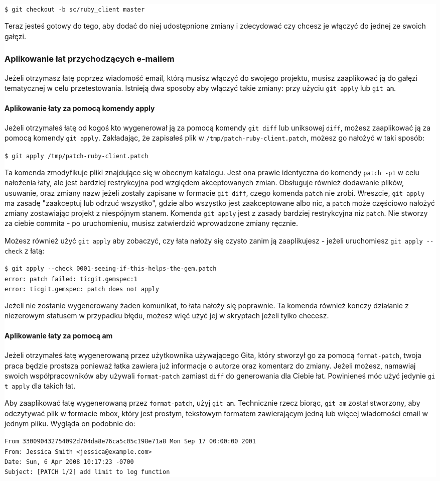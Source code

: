 
    $ git checkout -b sc/ruby_client master

Teraz jesteś gotowy do tego, aby dodać do niej udostępnione zmiany i zdecydować czy chcesz je włączyć do jednej ze swoich gałęzi.


### Aplikowanie łat przychodzących e-mailem ###

Jeżeli otrzymasz łatę poprzez wiadomość email, którą musisz włączyć do swojego projektu, musisz zaaplikować ją do gałęzi tematycznej w celu przetestowania. Istnieją dwa sposoby aby włączyć takie zmiany: przy użyciu `git apply` lub `git am`.


#### Aplikowanie łaty za pomocą komendy apply ####

Jeżeli otrzymałeś łatę od kogoś kto wygenerował ją za pomocą komendy `git diff` lub uniksowej `diff`, możesz zaaplikować ją za pomocą komendy `git apply`. Zakładając, że zapisałeś plik w `/tmp/patch-ruby-client.patch`, możesz go nałożyć w taki sposób:


    $ git apply /tmp/patch-ruby-client.patch

Ta komenda zmodyfikuje pliki znajdujące się w obecnym katalogu. Jest ona prawie identyczna do komendy `patch -p1` w celu nałożenia łaty, ale jest bardziej restrykcyjna pod względem akceptowanych zmian. Obsługuje również dodawanie plików, usuwanie, oraz zmiany nazw jeżeli zostały zapisane w formacie `git diff`, czego komenda `patch` nie zrobi. Wreszcie, `git apply` ma zasadę "zaakceptuj lub odrzuć wszystko", gdzie albo wszystko jest zaakceptowane albo nic, a `patch` może częściowo nałożyć zmiany zostawiając projekt z niespójnym stanem. Komenda `git apply` jest z zasady bardziej restrykcyjna niz `patch`. Nie stworzy za ciebie commita - po uruchomieniu, musisz zatwierdzić wprowadzone zmiany ręcznie.


Możesz również użyć `git apply` aby zobaczyć, czy łata nałoży się czysto zanim ją zaaplikujesz - jeżeli uruchomiesz `git apply --check` z łatą:

    $ git apply --check 0001-seeing-if-this-helps-the-gem.patch
    error: patch failed: ticgit.gemspec:1
    error: ticgit.gemspec: patch does not apply

Jeżeli nie zostanie wygenerowany żaden komunikat, to łata nałoży się poprawnie. Ta komenda również konczy działanie z niezerowym statusem w przypadku błędu, możesz więć użyć jej w skryptach jeżeli tylko checesz.


#### Aplikowanie łaty za pomocą am ####

Jeżeli otrzymałeś łatę wygenerowaną przez użytkownika używającego Gita, który stworzył go za pomocą `format-patch`, twoja praca będzie prostsza ponieważ łatka zawiera już informacje o autorze oraz komentarz do zmiany. Jeżeli możesz, namawiaj swoich współpracowników aby używali `format-patch` zamiast `diff` do generowania dla Ciebie łat. Powinieneś móc użyć jedynie `git apply` dla takich łat.


Aby zaaplikować łatę wygenerowaną przez `format-patch`, użyj `git am`. Technicznie rzecz biorąc, `git am` został stworzony, aby odczytywać plik w formacie mbox, który jest prostym, tekstowym formatem zawierającym jedną lub więcej wiadomości email w jednym pliku. Wygląda on podobnie do:


    From 330090432754092d704da8e76ca5c05c198e71a8 Mon Sep 17 00:00:00 2001
    From: Jessica Smith <jessica@example.com>
    Date: Sun, 6 Apr 2008 10:17:23 -0700
    Subject: [PATCH 1/2] add limit to log function
